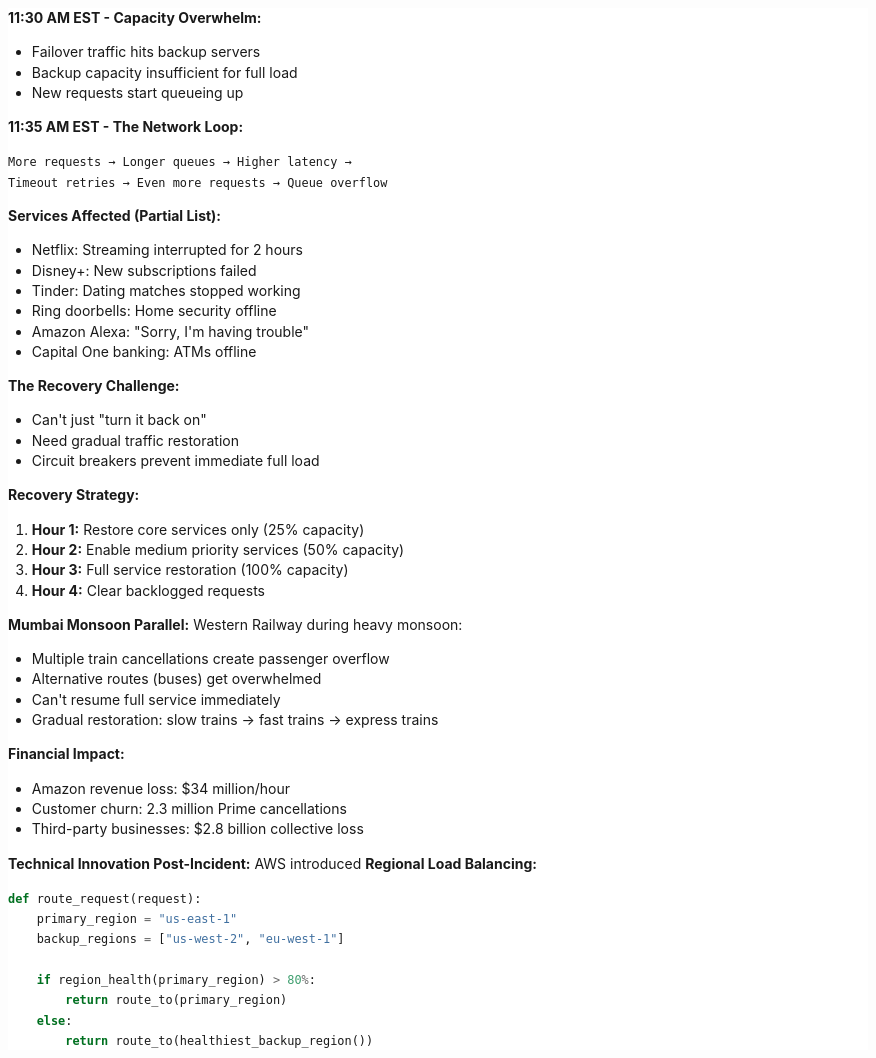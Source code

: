 **11:30 AM EST - Capacity Overwhelm:**
- Failover traffic hits backup servers
- Backup capacity insufficient for full load
- New requests start queueing up

**11:35 AM EST - The Network Loop:**
```
More requests → Longer queues → Higher latency → 
Timeout retries → Even more requests → Queue overflow
```

**Services Affected (Partial List):**
- Netflix: Streaming interrupted for 2 hours
- Disney+: New subscriptions failed  
- Tinder: Dating matches stopped working
- Ring doorbells: Home security offline
- Amazon Alexa: "Sorry, I'm having trouble"
- Capital One banking: ATMs offline

**The Recovery Challenge:**
- Can't just "turn it back on"
- Need gradual traffic restoration
- Circuit breakers prevent immediate full load

**Recovery Strategy:**
1. **Hour 1:** Restore core services only (25% capacity)
2. **Hour 2:** Enable medium priority services (50% capacity)  
3. **Hour 3:** Full service restoration (100% capacity)
4. **Hour 4:** Clear backlogged requests

**Mumbai Monsoon Parallel:**
Western Railway during heavy monsoon:
- Multiple train cancellations create passenger overflow
- Alternative routes (buses) get overwhelmed  
- Can't resume full service immediately
- Gradual restoration: slow trains → fast trains → express trains

**Financial Impact:**
- Amazon revenue loss: $34 million/hour
- Customer churn: 2.3 million Prime cancellations
- Third-party businesses: $2.8 billion collective loss

**Technical Innovation Post-Incident:**
AWS introduced **Regional Load Balancing:**
```python
def route_request(request):
    primary_region = "us-east-1"
    backup_regions = ["us-west-2", "eu-west-1"]
    
    if region_health(primary_region) > 80%:
        return route_to(primary_region)
    else:
        return route_to(healthiest_backup_region())
```
